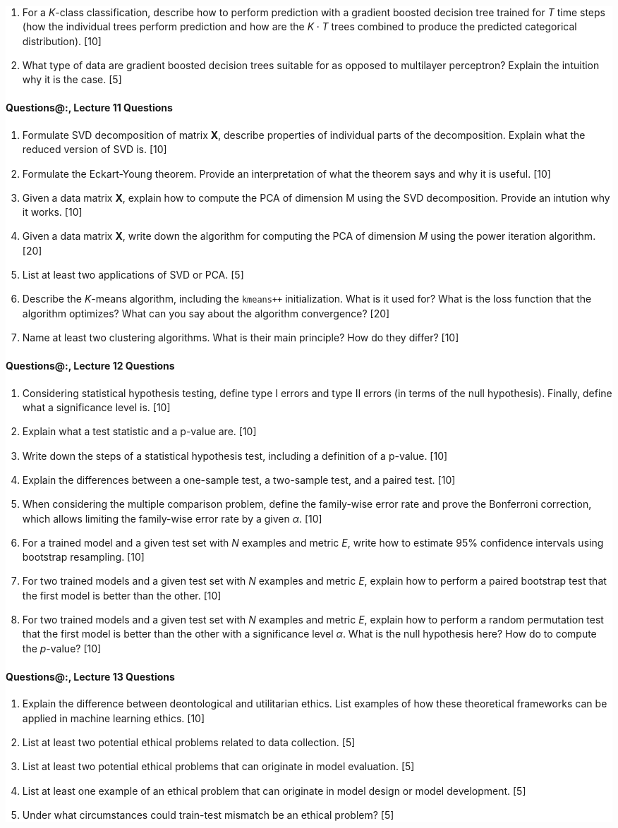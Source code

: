 1. For a $K$-class classification, describe how to perform prediction with a gradient boosted decision tree trained for $T$ time steps (how the individual trees perform prediction and how are the $K \cdot T$ trees combined to produce the predicted categorical distribution). [10]

1. What type of data are gradient boosted decision trees suitable for as opposed to multilayer perceptron? Explain the intuition why it is the case. [5]

#### Questions@:, Lecture 11 Questions

1. Formulate SVD decomposition of matrix $\boldsymbol X$, describe properties of individual parts of the decomposition. Explain what the reduced version of SVD is. [10]

1. Formulate the Eckart-Young theorem. Provide an interpretation of what the theorem says and why it is useful. [10]

1. Given a data matrix $\boldsymbol X$, explain how to compute the PCA of dimension M using the SVD decomposition. Provide an intution why it works. [10]

1. Given a data matrix $\boldsymbol X$, write down the algorithm for computing the PCA of dimension $M$ using the power iteration algorithm. [20]

1. List at least two applications of SVD or PCA. [5]

1. Describe the $K$-means algorithm, including the `kmeans++` initialization. What is it used for? What is the loss function that the algorithm optimizes? What can you say about the algorithm convergence? [20]

1. Name at least two clustering algorithms. What is their main principle? How do they differ? [10]

#### Questions@:, Lecture 12 Questions

1. Considering statistical hypothesis testing, define type I errors and type II errors (in terms of the null hypothesis). Finally, define what a significance level is. [10]

1. Explain what a test statistic and a p-value are. [10]

1. Write down the steps of a statistical hypothesis test, including a definition of a p-value. [10]

1. Explain the differences between a one-sample test, a two-sample test, and a paired test. [10]

1. When considering the multiple comparison problem, define the family-wise error rate and prove the Bonferroni correction, which allows limiting the family-wise error rate by a given $\alpha$. [10]

1. For a trained model and a given test set with $N$ examples and metric $E$, write how to estimate 95\% confidence intervals using bootstrap resampling. [10]

1. For two trained models and a given test set with $N$ examples and metric $E$, explain how to perform a paired bootstrap test that the first model is better than the other. [10]

1. For two trained models and a given test set with $N$ examples and metric $E$, explain how to perform a random permutation test that the first model is better than the other with a significance level $\alpha$. What is the null hypothesis here? How do to compute the $p$-value? [10]

#### Questions@:, Lecture 13 Questions

1. Explain the difference between deontological and utilitarian ethics. List examples of how these theoretical frameworks can be applied in machine learning ethics. [10]

1. List at least two potential ethical problems related to data collection. [5]

1. List at least two potential ethical problems that can originate in model evaluation. [5]

1. List at least one example of an ethical problem that can originate in model design or model development. [5]

1. Under what circumstances could train-test mismatch be an ethical problem? [5]
